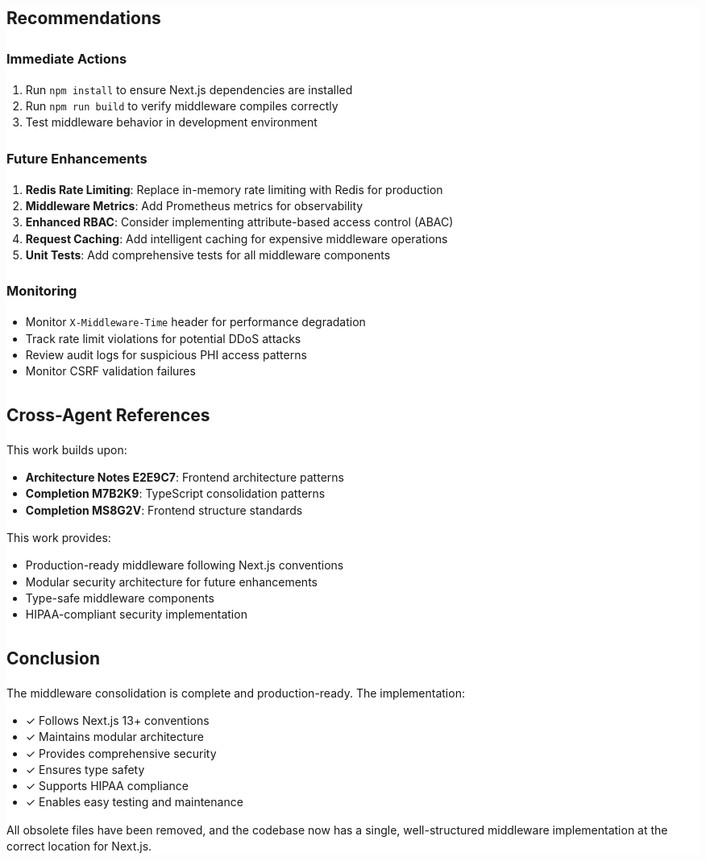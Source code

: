 ## Recommendations

### Immediate Actions
1. Run `npm install` to ensure Next.js dependencies are installed
2. Run `npm run build` to verify middleware compiles correctly
3. Test middleware behavior in development environment

### Future Enhancements
1. **Redis Rate Limiting**: Replace in-memory rate limiting with Redis for production
2. **Middleware Metrics**: Add Prometheus metrics for observability
3. **Enhanced RBAC**: Consider implementing attribute-based access control (ABAC)
4. **Request Caching**: Add intelligent caching for expensive middleware operations
5. **Unit Tests**: Add comprehensive tests for all middleware components

### Monitoring
- Monitor `X-Middleware-Time` header for performance degradation
- Track rate limit violations for potential DDoS attacks
- Review audit logs for suspicious PHI access patterns
- Monitor CSRF validation failures

## Cross-Agent References

This work builds upon:
- **Architecture Notes E2E9C7**: Frontend architecture patterns
- **Completion M7B2K9**: TypeScript consolidation patterns
- **Completion MS8G2V**: Frontend structure standards

This work provides:
- Production-ready middleware following Next.js conventions
- Modular security architecture for future enhancements
- Type-safe middleware components
- HIPAA-compliant security implementation

## Conclusion

The middleware consolidation is complete and production-ready. The implementation:
- ✓ Follows Next.js 13+ conventions
- ✓ Maintains modular architecture
- ✓ Provides comprehensive security
- ✓ Ensures type safety
- ✓ Supports HIPAA compliance
- ✓ Enables easy testing and maintenance

All obsolete files have been removed, and the codebase now has a single, well-structured middleware implementation at the correct location for Next.js.
